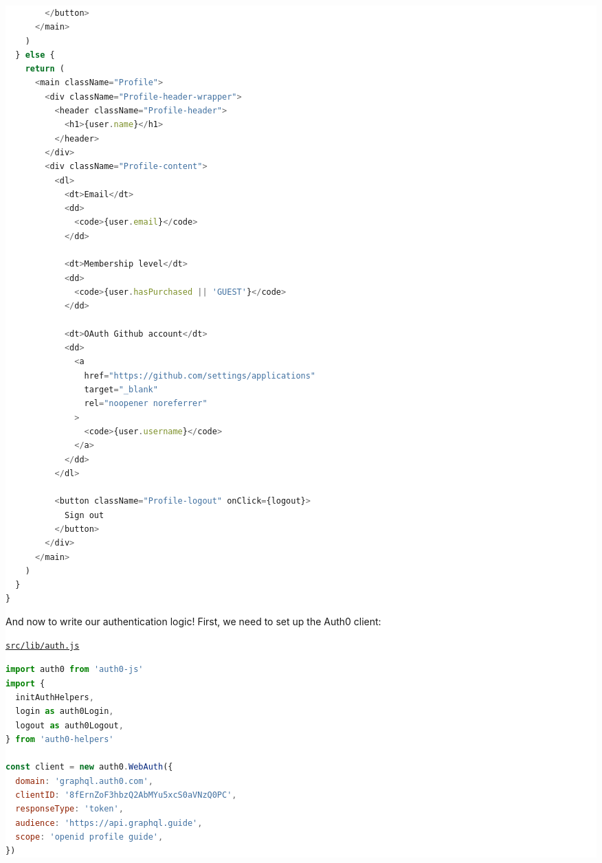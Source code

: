 ```js
        </button>
      </main>
    )
  } else {
    return (
      <main className="Profile">
        <div className="Profile-header-wrapper">
          <header className="Profile-header">
            <h1>{user.name}</h1>
          </header>
        </div>
        <div className="Profile-content">
          <dl>
            <dt>Email</dt>
            <dd>
              <code>{user.email}</code>
            </dd>

            <dt>Membership level</dt>
            <dd>
              <code>{user.hasPurchased || 'GUEST'}</code>
            </dd>

            <dt>OAuth Github account</dt>
            <dd>
              <a
                href="https://github.com/settings/applications"
                target="_blank"
                rel="noopener noreferrer"
              >
                <code>{user.username}</code>
              </a>
            </dd>
          </dl>

          <button className="Profile-logout" onClick={logout}>
            Sign out
          </button>
        </div>
      </main>
    )
  }
}
```

And now to write our authentication logic! First, we need to set up the Auth0 client:

[`src/lib/auth.js`](https://github.com/GraphQLGuide/guide/blob/7_0.2.0/src/lib/auth.js)

```js
import auth0 from 'auth0-js'
import {
  initAuthHelpers,
  login as auth0Login,
  logout as auth0Logout,
} from 'auth0-helpers'

const client = new auth0.WebAuth({
  domain: 'graphql.auth0.com',
  clientID: '8fErnZoF3hbzQ2AbMYu5xcS0aVNzQ0PC',
  responseType: 'token',
  audience: 'https://api.graphql.guide',
  scope: 'openid profile guide',
})
```